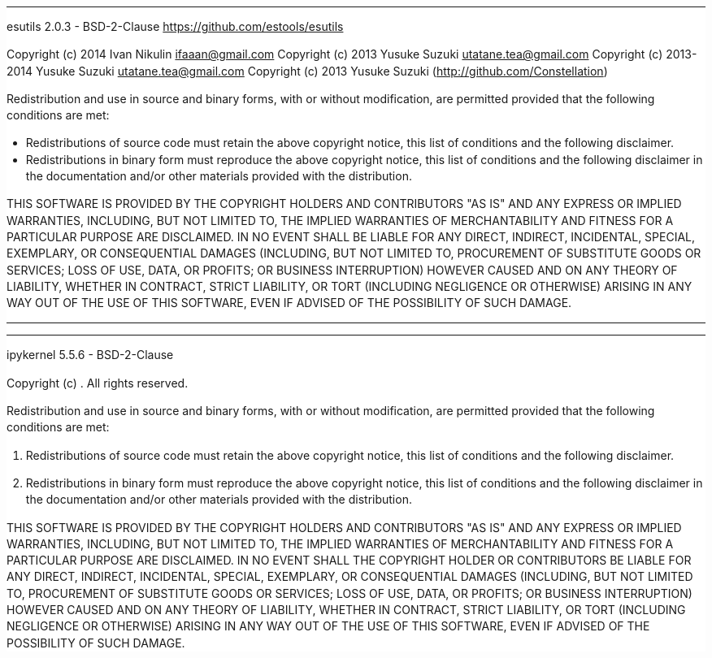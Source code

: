 ---------------------------------------------------------

esutils 2.0.3 - BSD-2-Clause
https://github.com/estools/esutils

Copyright (c) 2014 Ivan Nikulin <ifaaan@gmail.com>
Copyright (c) 2013 Yusuke Suzuki <utatane.tea@gmail.com>
Copyright (c) 2013-2014 Yusuke Suzuki <utatane.tea@gmail.com>
Copyright (c) 2013 Yusuke Suzuki (http://github.com/Constellation)

Redistribution and use in source and binary forms, with or without
modification, are permitted provided that the following conditions are met:

  * Redistributions of source code must retain the above copyright
    notice, this list of conditions and the following disclaimer.
  * Redistributions in binary form must reproduce the above copyright
    notice, this list of conditions and the following disclaimer in the
    documentation and/or other materials provided with the distribution.

THIS SOFTWARE IS PROVIDED BY THE COPYRIGHT HOLDERS AND CONTRIBUTORS "AS IS"
AND ANY EXPRESS OR IMPLIED WARRANTIES, INCLUDING, BUT NOT LIMITED TO, THE
IMPLIED WARRANTIES OF MERCHANTABILITY AND FITNESS FOR A PARTICULAR PURPOSE
ARE DISCLAIMED. IN NO EVENT SHALL <COPYRIGHT HOLDER> BE LIABLE FOR ANY
DIRECT, INDIRECT, INCIDENTAL, SPECIAL, EXEMPLARY, OR CONSEQUENTIAL DAMAGES
(INCLUDING, BUT NOT LIMITED TO, PROCUREMENT OF SUBSTITUTE GOODS OR SERVICES;
LOSS OF USE, DATA, OR PROFITS; OR BUSINESS INTERRUPTION) HOWEVER CAUSED AND
ON ANY THEORY OF LIABILITY, WHETHER IN CONTRACT, STRICT LIABILITY, OR TORT
(INCLUDING NEGLIGENCE OR OTHERWISE) ARISING IN ANY WAY OUT OF THE USE OF
THIS SOFTWARE, EVEN IF ADVISED OF THE POSSIBILITY OF SUCH DAMAGE.


---------------------------------------------------------

---------------------------------------------------------

ipykernel 5.5.6 - BSD-2-Clause



Copyright (c) <year> <owner> . All rights reserved.

Redistribution and use in source and binary forms, with or without modification, are permitted provided that the following conditions are met:

   1. Redistributions of source code must retain the above copyright notice, this list of conditions and the following disclaimer.

   2. Redistributions in binary form must reproduce the above copyright notice, this list of conditions and the following disclaimer in the documentation and/or other materials provided with the distribution.

THIS SOFTWARE IS PROVIDED BY THE COPYRIGHT HOLDERS AND CONTRIBUTORS "AS IS" AND ANY EXPRESS OR IMPLIED WARRANTIES, INCLUDING, BUT NOT LIMITED TO, THE IMPLIED WARRANTIES OF MERCHANTABILITY AND FITNESS FOR A PARTICULAR PURPOSE ARE DISCLAIMED. IN NO EVENT SHALL THE COPYRIGHT HOLDER OR CONTRIBUTORS BE LIABLE FOR ANY DIRECT, INDIRECT, INCIDENTAL, SPECIAL, EXEMPLARY, OR CONSEQUENTIAL DAMAGES (INCLUDING, BUT NOT LIMITED TO, PROCUREMENT OF SUBSTITUTE GOODS OR SERVICES; LOSS OF USE, DATA, OR PROFITS; OR BUSINESS INTERRUPTION) HOWEVER CAUSED AND ON ANY THEORY OF LIABILITY, WHETHER IN CONTRACT, STRICT LIABILITY, OR TORT (INCLUDING NEGLIGENCE OR OTHERWISE) ARISING IN ANY WAY OUT OF THE USE OF THIS SOFTWARE, EVEN IF ADVISED OF THE POSSIBILITY OF SUCH DAMAGE.
